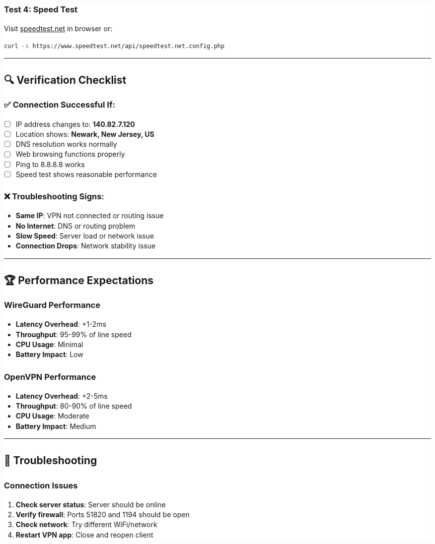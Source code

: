 ### **Test 4: Speed Test**
Visit [speedtest.net](https://speedtest.net) in browser or:
```bash
curl -s https://www.speedtest.net/api/speedtest.net.config.php
```

---

## 🔍 **Verification Checklist**

### **✅ Connection Successful If:**
- [ ] IP address changes to: **140.82.7.120**
- [ ] Location shows: **Newark, New Jersey, US**
- [ ] DNS resolution works normally
- [ ] Web browsing functions properly
- [ ] Ping to 8.8.8.8 works
- [ ] Speed test shows reasonable performance

### **❌ Troubleshooting Signs:**
- **Same IP**: VPN not connected or routing issue
- **No Internet**: DNS or routing problem
- **Slow Speed**: Server load or network issue
- **Connection Drops**: Network stability issue

---

## 🏆 **Performance Expectations**

### **WireGuard Performance**
- **Latency Overhead**: +1-2ms
- **Throughput**: 95-99% of line speed
- **CPU Usage**: Minimal
- **Battery Impact**: Low

### **OpenVPN Performance**
- **Latency Overhead**: +2-5ms
- **Throughput**: 80-90% of line speed
- **CPU Usage**: Moderate
- **Battery Impact**: Medium

---

## 🔧 **Troubleshooting**

### **Connection Issues**
1. **Check server status**: Server should be online
2. **Verify firewall**: Ports 51820 and 1194 should be open
3. **Check network**: Try different WiFi/network
4. **Restart VPN app**: Close and reopen client
